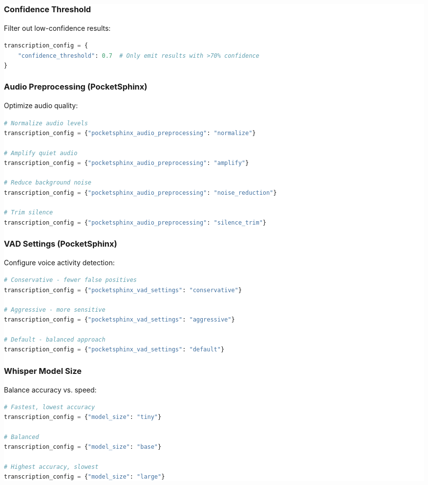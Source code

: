 ### Confidence Threshold

Filter out low-confidence results:

```python
transcription_config = {
    "confidence_threshold": 0.7  # Only emit results with >70% confidence
}
```

### Audio Preprocessing (PocketSphinx)

Optimize audio quality:

```python
# Normalize audio levels
transcription_config = {"pocketsphinx_audio_preprocessing": "normalize"}

# Amplify quiet audio
transcription_config = {"pocketsphinx_audio_preprocessing": "amplify"}

# Reduce background noise
transcription_config = {"pocketsphinx_audio_preprocessing": "noise_reduction"}

# Trim silence
transcription_config = {"pocketsphinx_audio_preprocessing": "silence_trim"}
```

### VAD Settings (PocketSphinx)

Configure voice activity detection:

```python
# Conservative - fewer false positives
transcription_config = {"pocketsphinx_vad_settings": "conservative"}

# Aggressive - more sensitive
transcription_config = {"pocketsphinx_vad_settings": "aggressive"}

# Default - balanced approach
transcription_config = {"pocketsphinx_vad_settings": "default"}
```

### Whisper Model Size

Balance accuracy vs. speed:

```python
# Fastest, lowest accuracy
transcription_config = {"model_size": "tiny"}

# Balanced
transcription_config = {"model_size": "base"}  

# Highest accuracy, slowest
transcription_config = {"model_size": "large"}
```
